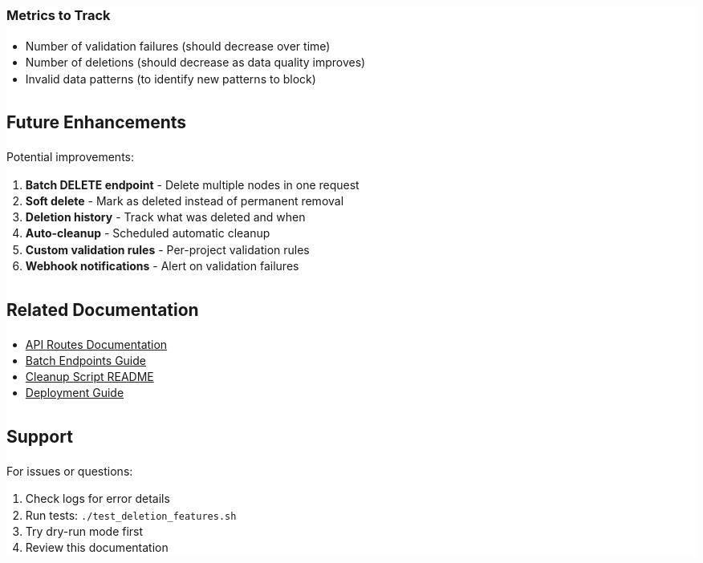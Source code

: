 ### Metrics to Track

- Number of validation failures (should decrease over time)
- Number of deletions (should decrease as data quality improves)
- Invalid data patterns (to identify new patterns to block)

## Future Enhancements

Potential improvements:

1. **Batch DELETE endpoint** - Delete multiple nodes in one request
2. **Soft delete** - Mark as deleted instead of permanent removal
3. **Deletion history** - Track what was deleted and when
4. **Auto-cleanup** - Scheduled automatic cleanup
5. **Custom validation rules** - Per-project validation rules
6. **Webhook notifications** - Alert on validation failures

## Related Documentation

- [API Routes Documentation](./how-to-use.md)
- [Batch Endpoints Guide](./BATCH_ENDPOINTS_GUIDE.md)
- [Cleanup Script README](../scripts/README.md)
- [Deployment Guide](./DEPLOYMENT_GUIDE.md)

## Support

For issues or questions:
1. Check logs for error details
2. Run tests: `./test_deletion_features.sh`
3. Try dry-run mode first
4. Review this documentation

